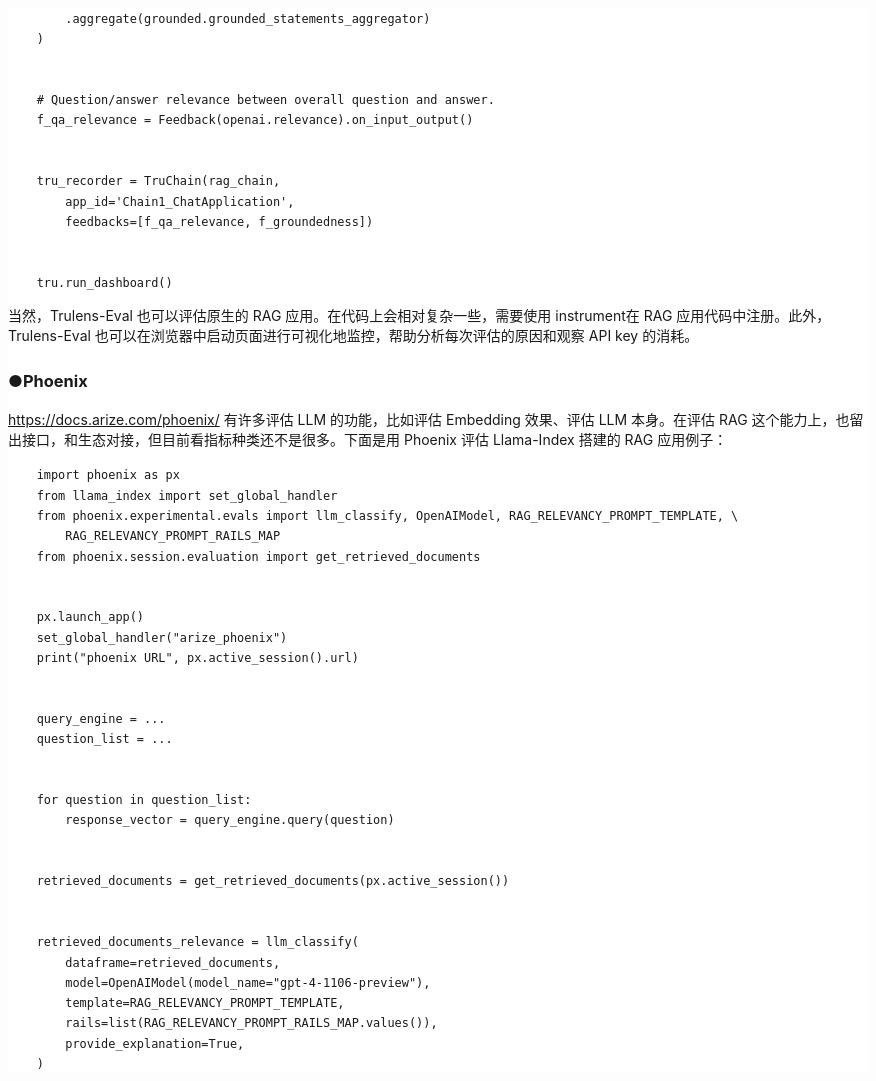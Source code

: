 ```
        .aggregate(grounded.grounded_statements_aggregator)
    )


    # Question/answer relevance between overall question and answer.
    f_qa_relevance = Feedback(openai.relevance).on_input_output()


    tru_recorder = TruChain(rag_chain,
        app_id='Chain1_ChatApplication',
        feedbacks=[f_qa_relevance, f_groundedness])


    tru.run_dashboard()

```

当然，Trulens-Eval 也可以评估原生的 RAG 应用。在代码上会相对复杂一些，需要使用 instrument在 RAG 应用代码中注册。此外，Trulens-Eval 也可以在浏览器中启动页面进行可视化地监控，帮助分析每次评估的原因和观察 API key 的消耗。

### ●Phoenix
https://docs.arize.com/phoenix/ 有许多评估 LLM 的功能，比如评估 Embedding 效果、评估 LLM 本身。在评估 RAG 这个能力上，也留出接口，和生态对接，但目前看指标种类还不是很多。下面是用 Phoenix 评估 Llama-Index 搭建的 RAG 应用例子：
```
    import phoenix as px
    from llama_index import set_global_handler
    from phoenix.experimental.evals import llm_classify, OpenAIModel, RAG_RELEVANCY_PROMPT_TEMPLATE, \
        RAG_RELEVANCY_PROMPT_RAILS_MAP
    from phoenix.session.evaluation import get_retrieved_documents


    px.launch_app()
    set_global_handler("arize_phoenix")
    print("phoenix URL", px.active_session().url)


    query_engine = ...
    question_list = ...


    for question in question_list:
        response_vector = query_engine.query(question)


    retrieved_documents = get_retrieved_documents(px.active_session())


    retrieved_documents_relevance = llm_classify(
        dataframe=retrieved_documents,
        model=OpenAIModel(model_name="gpt-4-1106-preview"),
        template=RAG_RELEVANCY_PROMPT_TEMPLATE,
        rails=list(RAG_RELEVANCY_PROMPT_RAILS_MAP.values()),
        provide_explanation=True,
    )
```
